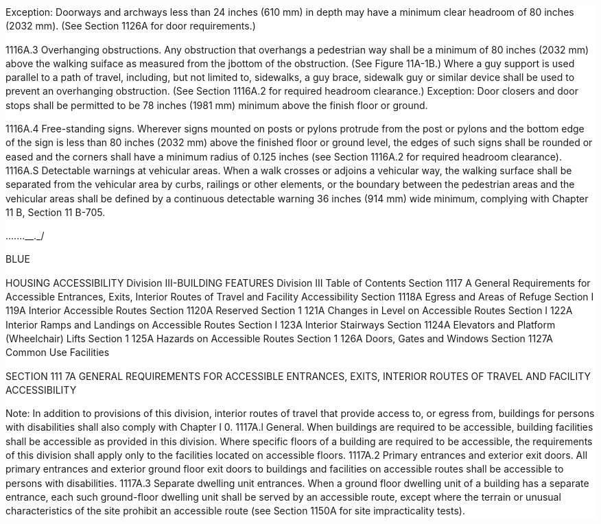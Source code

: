 Exception: Doorways and archways less than 24 inches
(610 mm) in depth may have a minimum clear headroom
of 80 inches (2032 mm). (See Section 1126A for door
requirements.)

1116A.3 Overhanging obstructions. Any obstruction that overhangs a pedestrian way shall be a minimum of 80 inches
 (2032 mm) above the walking suiface as measured from the jbottom of the obstruction. (See Figure 11A-1B.) Where a guy support is used parallel to a path of travel, including, but not limited to, sidewalks, a guy brace, sidewalk guy or similar device shall be used to prevent an overhanging obstruction. (See Section 1116A.2 for required headroom clearance.) Exception: Door closers and door stops shall be permitted
to be 78 inches (1981 mm) minimum above the finish floor
or ground.

1116A.4 Free-standing signs. Wherever signs mounted on posts or pylons protrude from the post or pylons and the bottom edge of the sign is less than 80 inches (2032 mm) above the finished floor or ground level, the edges of such signs shall be rounded or eased and the corners shall have a minimum radius of 0.125 inches (see Section 1116A.2 for required headroom clearance).
1116A.S Detectable warnings at vehicular areas. When a walk crosses or adjoins a vehicular way, the walking surface shall be separated from the vehicular area by curbs, railings or other elements, or the boundary between the pedestrian areas and the vehicular areas shall be defined by a continuous detectable warning 36 inches (914 mm) wide minimum, complying with Chapter 11 B, Section 11 B-705.

 .......__._/



BLUE

HOUSING ACCESSIBILITY
Division III-BUILDING FEATURES
Division III Table of Contents
Section 1117 A 	General Requirements for Accessible Entrances, Exits, Interior Routes of Travel and Facility Accessibility
Section 1118A Egress and Areas of Refuge Section I 119A Interior Accessible Routes Section 1120A Reserved Section 1 121A Changes in Level on Accessible Routes Section I 122A Interior Ramps and Landings on
Accessible Routes Section I 123A Interior Stairways Section 1124A Elevators and Platform (Wheelchair) Lifts Section 1 125A Hazards on Accessible Routes Section 1 126A Doors, Gates and Windows Section 1127A Common Use Facilities


SECTION 111 7A
GENERAL REQUIREMENTS FOR ACCESSIBLE
ENTRANCES, EXITS, INTERIOR ROUTES OF
TRAVEL AND FACILITY ACCESSIBILITY

Note: In addition to provisions of this division, interior routes of travel that provide access to, or egress from, buildings for persons with disabilities shall also comply with Chapter I 0.
1117A.l General. When buildings are required to be accessible, building facilities shall be accessible as provided in this division. Where specific floors of a building are required to be accessible, the requirements of this division shall apply only to the facilities located on accessible floors.
1117A.2 Primary entrances and exterior exit doors. All primary entrances and exterior ground floor exit doors to buildings and facilities on accessible routes shall be accessible to persons with disabilities.
1117A.3 Separate dwelling unit entrances. When a ground
floor dwelling unit of a building has a separate entrance, each such ground-floor dwelling unit shall be served by an accessible route, except where the terrain or unusual characteristics of the site prohibit an accessible route (see Section 1150A for site impracticality tests).
